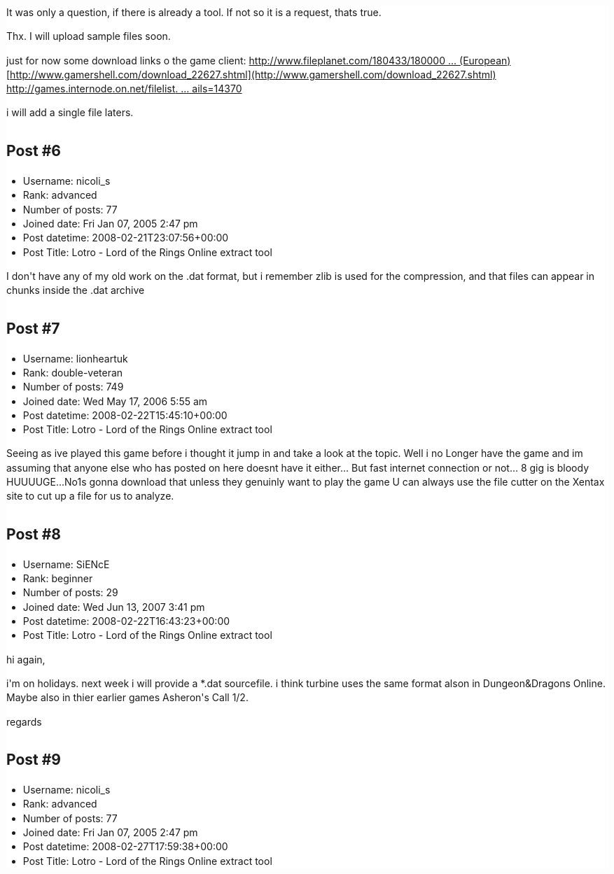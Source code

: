 It was only a question, if there is already a tool. If not so it is a request, thats true.

Thx. I will upload sample files soon.

just for now some download links o the game client:
[http://www.fileplanet.com/180433/180000 ... (European)](http://www.fileplanet.com/180433/180000/fileinfo/The-Lord-of-the-Rings-Online---7-Day-Free-Trial-%28European%29)
[http://www.gamershell.com/download_22627.shtml](http://www.gamershell.com/download_22627.shtml)
[http://games.internode.on.net/filelist. ... ails=14370](http://games.internode.on.net/filelist.php?filedetails=14370)

i will add a single file laters.
## Post #6
- Username: nicoli_s
- Rank: advanced
- Number of posts: 77
- Joined date: Fri Jan 07, 2005 2:47 pm
- Post datetime: 2008-02-21T23:07:56+00:00
- Post Title: Lotro - Lord of the Rings Online extract tool

I don't have any of my old work on the .dat format, but i remember zlib is used for the compression, and that files can appear in chunks inside the .dat archive
## Post #7
- Username: lionheartuk
- Rank: double-veteran
- Number of posts: 749
- Joined date: Wed May 17, 2006 5:55 am
- Post datetime: 2008-02-22T15:45:10+00:00
- Post Title: Lotro - Lord of the Rings Online extract tool

Seeing as ive played this game before i thought it jump in and take a look at the topic.
Well i no Longer have the game and im assuming that anyone else who has posted on here doesnt have it either...
But fast internet connection or not... 8 gig is bloody HUUUUGE...No1s gonna download that unless they genuinly want to play the game
U can always use the file cutter on the Xentax site to cut up a file for us to analyze.
## Post #8
- Username: SiENcE
- Rank: beginner
- Number of posts: 29
- Joined date: Wed Jun 13, 2007 3:41 pm
- Post datetime: 2008-02-22T16:43:23+00:00
- Post Title: Lotro - Lord of the Rings Online extract tool

hi again,

i'm on holidays. next week i will provide a *.dat sourcefile. i think turbine uses the same format alson in Dungeon&Dragons Online. Maybe also in thier earlier games Asheron's Call 1/2.

regards
## Post #9
- Username: nicoli_s
- Rank: advanced
- Number of posts: 77
- Joined date: Fri Jan 07, 2005 2:47 pm
- Post datetime: 2008-02-27T17:59:38+00:00
- Post Title: Lotro - Lord of the Rings Online extract tool
